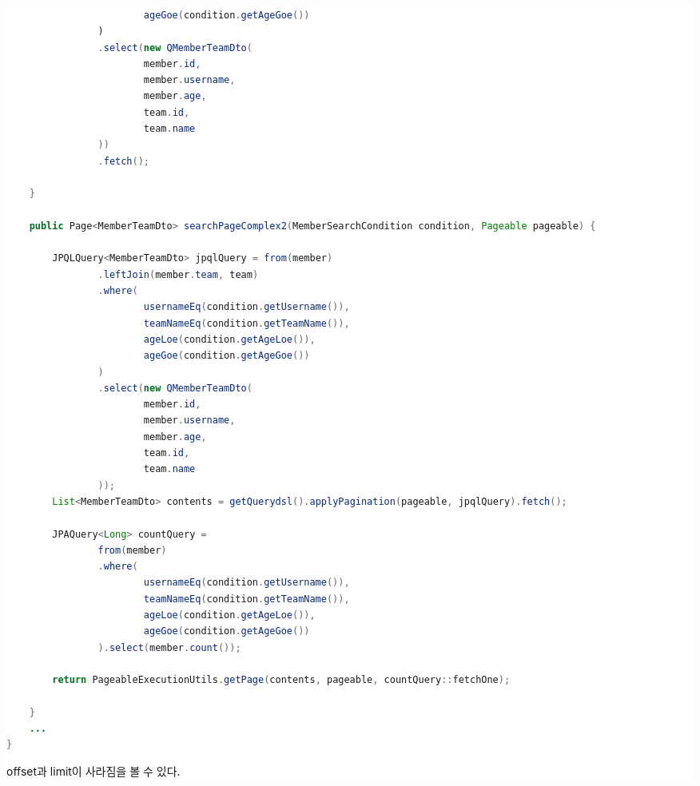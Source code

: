 ```java
                        ageGoe(condition.getAgeGoe())
                )
                .select(new QMemberTeamDto(
                        member.id,
                        member.username,
                        member.age,
                        team.id,
                        team.name
                ))
                .fetch();

    }

    public Page<MemberTeamDto> searchPageComplex2(MemberSearchCondition condition, Pageable pageable) {

        JPQLQuery<MemberTeamDto> jpqlQuery = from(member)
                .leftJoin(member.team, team)
                .where(
                        usernameEq(condition.getUsername()),
                        teamNameEq(condition.getTeamName()),
                        ageLoe(condition.getAgeLoe()),
                        ageGoe(condition.getAgeGoe())
                )
                .select(new QMemberTeamDto(
                        member.id,
                        member.username,
                        member.age,
                        team.id,
                        team.name
                ));
        List<MemberTeamDto> contents = getQuerydsl().applyPagination(pageable, jpqlQuery).fetch();

        JPAQuery<Long> countQuery =
                from(member)
                .where(
                        usernameEq(condition.getUsername()),
                        teamNameEq(condition.getTeamName()),
                        ageLoe(condition.getAgeLoe()),
                        ageGoe(condition.getAgeGoe())
                ).select(member.count());

        return PageableExecutionUtils.getPage(contents, pageable, countQuery::fetchOne);

    }
    ...
}
```

offset과 limit이 사라짐을 볼 수 있다.
